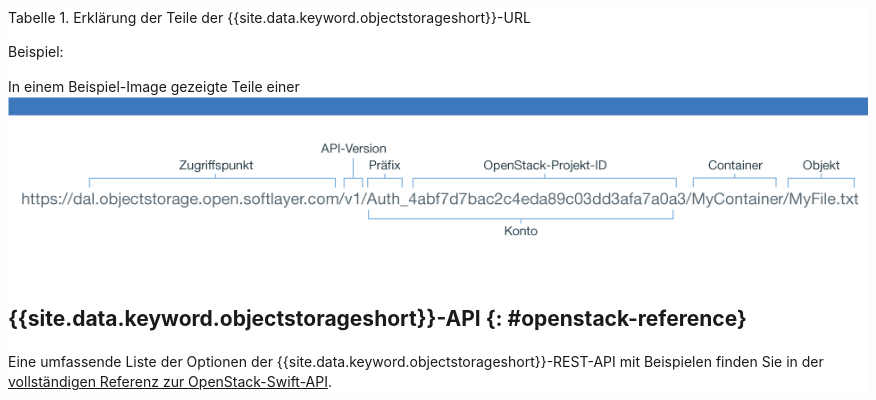 Tabelle 1. Erklärung der Teile der {{site.data.keyword.objectstorageshort}}-URL

Beispiel:

In einem Beispiel-Image gezeigte Teile einer ![{{site.data.keyword.objectstorageshort}}-URL](images/Swift_URL.png)





## {{site.data.keyword.objectstorageshort}}-API {: #openstack-reference}

Eine umfassende Liste der Optionen der {{site.data.keyword.objectstorageshort}}-REST-API mit Beispielen finden Sie in der [vollständigen Referenz zur OpenStack-Swift-API](http://developer.openstack.org/api-ref-objectstorage-v1.html).
